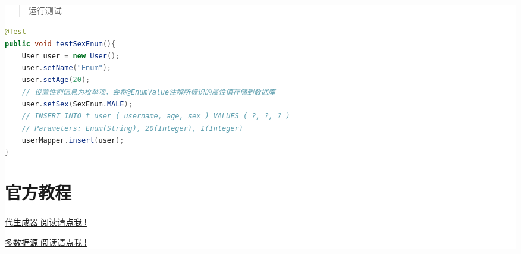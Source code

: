 > 运行测试

```java
@Test
public void testSexEnum(){
    User user = new User();
    user.setName("Enum");
    user.setAge(20);
    // 设置性别信息为枚举项，会将@EnumValue注解所标识的属性值存储到数据库
    user.setSex(SexEnum.MALE);
    // INSERT INTO t_user ( username, age, sex ) VALUES ( ?, ?, ? )
    // Parameters: Enum(String), 20(Integer), 1(Integer)
    userMapper.insert(user);
}
```

# 官方教程

[代生成器 阅读请点我 ! ](https://baomidou.com/pages/779a6e/#%E4%BD%BF%E7%94%A8)

[多数据源 阅读请点我 !](https://baomidou.com/pages/a61e1b/#mybatis-mate)